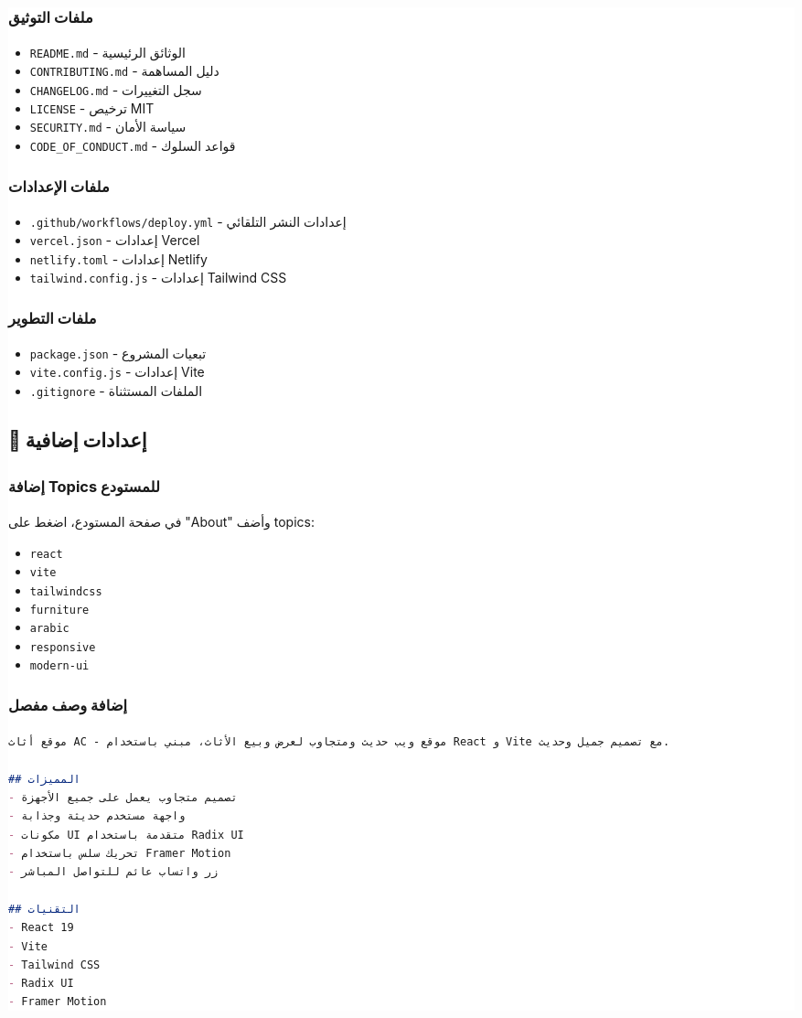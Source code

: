 ### ملفات التوثيق
- `README.md` - الوثائق الرئيسية
- `CONTRIBUTING.md` - دليل المساهمة
- `CHANGELOG.md` - سجل التغييرات
- `LICENSE` - ترخيص MIT
- `SECURITY.md` - سياسة الأمان
- `CODE_OF_CONDUCT.md` - قواعد السلوك

### ملفات الإعدادات
- `.github/workflows/deploy.yml` - إعدادات النشر التلقائي
- `vercel.json` - إعدادات Vercel
- `netlify.toml` - إعدادات Netlify
- `tailwind.config.js` - إعدادات Tailwind CSS

### ملفات التطوير
- `package.json` - تبعيات المشروع
- `vite.config.js` - إعدادات Vite
- `.gitignore` - الملفات المستثناة

## 🔧 إعدادات إضافية

### إضافة Topics للمستودع

في صفحة المستودع، اضغط على "About" وأضف topics:
- `react`
- `vite`
- `tailwindcss`
- `furniture`
- `arabic`
- `responsive`
- `modern-ui`

### إضافة وصف مفصل

```markdown
موقع أثاث AC - موقع ويب حديث ومتجاوب لعرض وبيع الأثاث، مبني باستخدام React و Vite مع تصميم جميل وحديث.

## المميزات
- تصميم متجاوب يعمل على جميع الأجهزة
- واجهة مستخدم حديثة وجذابة
- مكونات UI متقدمة باستخدام Radix UI
- تحريك سلس باستخدام Framer Motion
- زر واتساب عائم للتواصل المباشر

## التقنيات
- React 19
- Vite
- Tailwind CSS
- Radix UI
- Framer Motion
```
